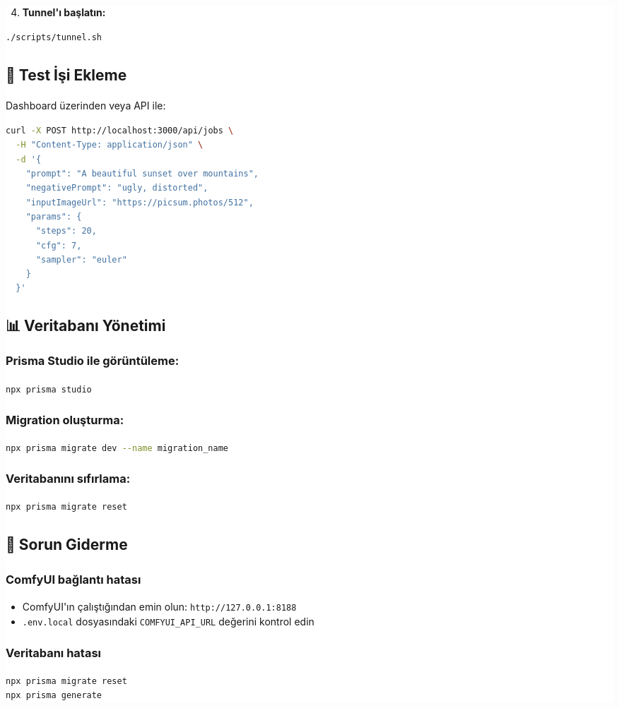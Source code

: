 4. **Tunnel'ı başlatın:**
```bash
./scripts/tunnel.sh
```

## 🧪 Test İşi Ekleme

Dashboard üzerinden veya API ile:

```bash
curl -X POST http://localhost:3000/api/jobs \
  -H "Content-Type: application/json" \
  -d '{
    "prompt": "A beautiful sunset over mountains",
    "negativePrompt": "ugly, distorted",
    "inputImageUrl": "https://picsum.photos/512",
    "params": {
      "steps": 20,
      "cfg": 7,
      "sampler": "euler"
    }
  }'
```

## 📊 Veritabanı Yönetimi

### Prisma Studio ile görüntüleme:
```bash
npx prisma studio
```

### Migration oluşturma:
```bash
npx prisma migrate dev --name migration_name
```

### Veritabanını sıfırlama:
```bash
npx prisma migrate reset
```

## 🐛 Sorun Giderme

### ComfyUI bağlantı hatası
- ComfyUI'ın çalıştığından emin olun: `http://127.0.0.1:8188`
- `.env.local` dosyasındaki `COMFYUI_API_URL` değerini kontrol edin

### Veritabanı hatası
```bash
npx prisma migrate reset
npx prisma generate
```

